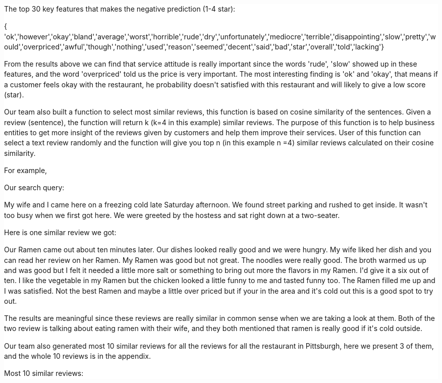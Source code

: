 The top 30 key features that makes the negative prediction (1-4 star):

{
\'ok\',\'however\',\'okay\',\'bland\',\'average\',\'worst\',\'horrible\',\'rude\',\'dry\',\'unfortunately\',\'mediocre\',\'terrible\',\'disappointing\',\'slow\',\'pretty\',\'would\',\'overpriced\',\'awful\',\'though\',\'nothing\',\'used\',\'reason\',\'seemed\',\'decent\',\'said\',\'bad\',\'star\',\'overall\',\'told\',\'lacking\'}

From the results above we can find that service attitude is really
important since the words 'rude', 'slow' showed up in these features,
and the word 'overpriced' told us the price is very important. The most
interesting finding is 'ok' and 'okay', that means if a customer feels
okay with the restaurant, he probability doesn't satisfied with this
restaurant and will likely to give a low score (star).

Our team also built a function to select most similar reviews, this
function is based on cosine similarity of the sentences. Given a review
(sentence), the function will return k (k=4 in this example) similar
reviews. The purpose of this function is to help business entities to
get more insight of the reviews given by customers and help them improve
their services. User of this function can select a text review randomly
and the function will give you top n (in this example n =4) similar
reviews calculated on their cosine similarity.

For example,

Our search query:

My wife and I came here on a freezing cold late Saturday afternoon. We
found street parking and rushed to get inside. It wasn\'t too busy when
we first got here. We were greeted by the hostess and sat right down at
a two-seater.

Here is one similar review we got:

Our Ramen came out about ten minutes later. Our dishes looked really
good and we were hungry. My wife liked her dish and you can read her
review on her Ramen. My Ramen was good but not great. The noodles were
really good. The broth warmed us up and was good but I felt it needed a
little more salt or something to bring out more the flavors in my Ramen.
I\'d give it a six out of ten. I like the vegetable in my Ramen but the
chicken looked a little funny to me and tasted funny too. The Ramen
filled me up and I was satisfied. Not the best Ramen and maybe a little
over priced but if your in the area and it\'s cold out this is a good
spot to try out.

The results are meaningful since these reviews are really similar in
common sense when we are taking a look at them. Both of the two review
is talking about eating ramen with their wife, and they both mentioned
that ramen is really good if it's cold outside.

Our team also generated most 10 similar reviews for all the reviews for
all the restaurant in Pittsburgh, here we present 3 of them, and the
whole 10 reviews is in the appendix.

Most 10 similar reviews:
